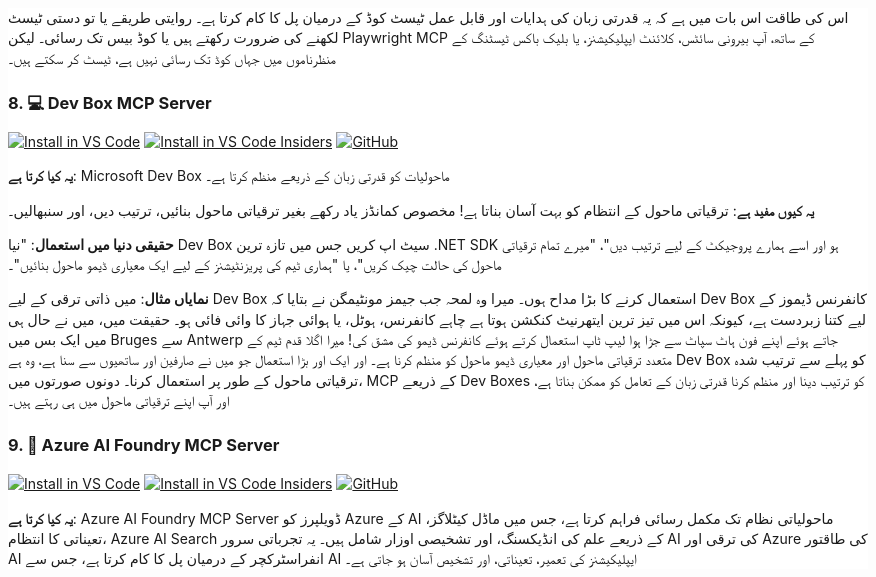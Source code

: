 اس کی طاقت اس بات میں ہے کہ یہ قدرتی زبان کی ہدایات اور قابل عمل ٹیسٹ کوڈ کے درمیان پل کا کام کرتا ہے۔ روایتی طریقے یا تو دستی ٹیسٹ لکھنے کی ضرورت رکھتے ہیں یا کوڈ بیس تک رسائی۔ لیکن Playwright MCP کے ساتھ، آپ بیرونی سائٹس، کلائنٹ ایپلیکیشنز، یا بلیک باکس ٹیسٹنگ کے منظرناموں میں جہاں کوڈ تک رسائی نہیں ہے، ٹیسٹ کر سکتے ہیں۔

### 8. 💻 Dev Box MCP Server

[![Install in VS Code](https://img.shields.io/badge/VS_Code-Install_Dev_Box_MCP-0098FF?style=flat-square&logo=visualstudiocode&logoColor=white)](https://vscode.dev/redirect/mcp/install?name=Dev%20Box%20MCP&config=%7B%22command%22%3A%22npx%22%2C%22args%22%3A%5B%22-y%22%2C%22%40microsoft%2Fmcp-devbox%40latest%22%5D%7D) [![Install in VS Code Insiders](https://img.shields.io/badge/VS_Code_Insiders-Install_Dev_Box_MCP-24bfa5?style=flat-square&logo=visualstudiocode&logoColor=white)](https://insiders.vscode.dev/redirect/mcp/install?name=Dev%20Box%20MCP&config=%7B%22command%22%3A%22npx%22%2C%22args%22%3A%5B%22-y%22%2C%22%40microsoft%2Fmcp-devbox%40latest%22%5D%7D&quality=insiders) [![GitHub](https://img.shields.io/badge/GitHub-View_Repository-181717?style=flat-square&logo=github&logoColor=white)](https://github.com/microsoft/mcp)

**یہ کیا کرتا ہے**: Microsoft Dev Box ماحولیات کو قدرتی زبان کے ذریعے منظم کرتا ہے۔

**یہ کیوں مفید ہے**: ترقیاتی ماحول کے انتظام کو بہت آسان بناتا ہے! مخصوص کمانڈز یاد رکھے بغیر ترقیاتی ماحول بنائیں، ترتیب دیں، اور سنبھالیں۔

**حقیقی دنیا میں استعمال**: "نیا Dev Box سیٹ اپ کریں جس میں تازہ ترین .NET SDK ہو اور اسے ہمارے پروجیکٹ کے لیے ترتیب دیں"، "میرے تمام ترقیاتی ماحول کی حالت چیک کریں"، یا "ہماری ٹیم کی پریزنٹیشنز کے لیے ایک معیاری ڈیمو ماحول بنائیں"۔

**نمایاں مثال**: میں ذاتی ترقی کے لیے Dev Box استعمال کرنے کا بڑا مداح ہوں۔ میرا وہ لمحہ جب جیمز مونٹیمگن نے بتایا کہ Dev Box کانفرنس ڈیموز کے لیے کتنا زبردست ہے، کیونکہ اس میں تیز ترین ایتھرنیٹ کنکشن ہوتا ہے چاہے کانفرنس، ہوٹل، یا ہوائی جہاز کا وائی فائی ہو۔ حقیقت میں، میں نے حال ہی میں ایک بس میں Bruges سے Antwerp جاتے ہوئے اپنے فون ہاٹ سپاٹ سے جڑا ہوا لیپ ٹاپ استعمال کرتے ہوئے کانفرنس ڈیمو کی مشق کی! میرا اگلا قدم ٹیم کے متعدد ترقیاتی ماحول اور معیاری ڈیمو ماحول کو منظم کرنا ہے۔ اور ایک اور بڑا استعمال جو میں نے صارفین اور ساتھیوں سے سنا ہے، وہ ہے Dev Box کو پہلے سے ترتیب شدہ ترقیاتی ماحول کے طور پر استعمال کرنا۔ دونوں صورتوں میں، MCP کے ذریعے Dev Boxes کو ترتیب دینا اور منظم کرنا قدرتی زبان کے تعامل کو ممکن بناتا ہے، اور آپ اپنے ترقیاتی ماحول میں ہی رہتے ہیں۔

### 9. 🤖 Azure AI Foundry MCP Server
[![Install in VS Code](https://img.shields.io/badge/VS_Code-Install_Azure_AI_Foundry_MCP-0098FF?style=flat-square&logo=visualstudiocode&logoColor=white)](https://insiders.vscode.dev/redirect/mcp/install?name=Azure%20Foundry%20MCP%20Server&config=%7B%22type%22%3A%22stdio%22%2C%22command%22%3A%22uvx%22%2C%22args%22%3A%5B%22--prerelease%3Dallow%22%2C%22--from%22%2C%22git%2Bhttps%3A%2F%2Fgithub.com%2Fazure-ai-foundry%2Fmcp-foundry.git%22%2C%22run-azure-ai-foundry-mcp%22%5D%7D) [![Install in VS Code Insiders](https://img.shields.io/badge/VS_Code_Insiders-Install_Azure_AI_Foundry_MCP-24bfa5?style=flat-square&logo=visualstudiocode&logoColor=white)](https://insiders.vscode.dev/redirect/mcp/install?name=Azure%20Foundry%20MCP%20Server&config=%7B%22type%22%3A%22stdio%22%2C%22command%22%3A%22uvx%22%2C%22args%22%3A%5B%22--prerelease%3Dallow%22%2C%22--from%22%2C%22git%2Bhttps%3A%2F%2Fgithub.com%2Fazure-ai-foundry%2Fmcp-foundry.git%22%2C%22run-azure-ai-foundry-mcp%22%5D%7D&quality=insiders) [![GitHub](https://img.shields.io/badge/GitHub-View_Repository-181717?style=flat-square&logo=github&logoColor=white)](https://github.com/azure-ai-foundry/mcp-foundry)

**یہ کیا کرتا ہے**: Azure AI Foundry MCP Server ڈویلپرز کو Azure کے AI ماحولیاتی نظام تک مکمل رسائی فراہم کرتا ہے، جس میں ماڈل کیٹلاگز، تعیناتی کا انتظام، Azure AI Search کے ذریعے علم کی انڈیکسنگ، اور تشخیصی اوزار شامل ہیں۔ یہ تجرباتی سرور AI کی ترقی اور Azure کی طاقتور AI انفراسٹرکچر کے درمیان پل کا کام کرتا ہے، جس سے AI ایپلیکیشنز کی تعمیر، تعیناتی، اور تشخیص آسان ہو جاتی ہے۔
